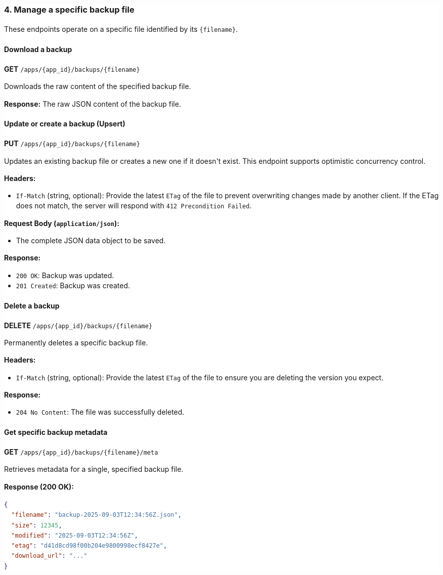### 4. Manage a specific backup file

These endpoints operate on a specific file identified by its `{filename}`.

#### Download a backup

**GET** `/apps/{app_id}/backups/{filename}`

Downloads the raw content of the specified backup file.

**Response:** The raw JSON content of the backup file.

#### Update or create a backup (Upsert)

**PUT** `/apps/{app_id}/backups/{filename}`

Updates an existing backup file or creates a new one if it doesn't exist. This endpoint supports optimistic concurrency control.

**Headers:**
-   `If-Match` (string, optional): Provide the latest `ETag` of the file to prevent overwriting changes made by another client. If the ETag does not match, the server will respond with `412 Precondition Failed`.

**Request Body (`application/json`):**
-   The complete JSON data object to be saved.

**Response:**
-   `200 OK`: Backup was updated.
-   `201 Created`: Backup was created.

#### Delete a backup

**DELETE** `/apps/{app_id}/backups/{filename}`

Permanently deletes a specific backup file.

**Headers:**
-   `If-Match` (string, optional): Provide the latest `ETag` of the file to ensure you are deleting the version you expect.

**Response:**
-   `204 No Content`: The file was successfully deleted.

#### Get specific backup metadata

**GET** `/apps/{app_id}/backups/{filename}/meta`

Retrieves metadata for a single, specified backup file.

**Response (200 OK):**
```json
{
  "filename": "backup-2025-09-03T12:34:56Z.json",
  "size": 12345,
  "modified": "2025-09-03T12:34:56Z",
  "etag": "d41d8cd98f00b204e9800998ecf8427e",
  "download_url": "..."
}
```
